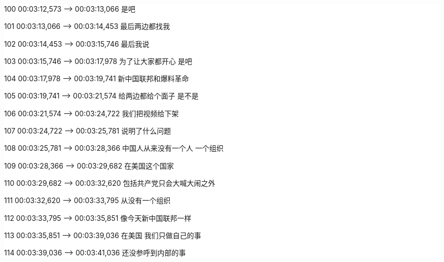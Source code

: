 100
00:03:12,573 –&gt; 00:03:13,066
是吧
 
101
00:03:13,066 –&gt; 00:03:14,453
最后两边都找我
 
102
00:03:14,453 –&gt; 00:03:15,746
最后我说
 
103
00:03:15,746 –&gt; 00:03:17,978
为了让大家都开心 是吧
 
104
00:03:17,978 –&gt; 00:03:19,741
新中国联邦和爆料革命
 
105
00:03:19,741 –&gt; 00:03:21,574
给两边都给个面子 是不是
 
106
00:03:21,574 –&gt; 00:03:24,722
我们把视频给下架
 
107
00:03:24,722 –&gt; 00:03:25,781
说明了什么问题
 
108
00:03:25,781 –&gt; 00:03:28,366
中国人从来没有一个人 一个组织
 
109
00:03:28,366 –&gt; 00:03:29,682
在美国这个国家
 
110
00:03:29,682 –&gt; 00:03:32,620
包括共产党只会大喊大闹之外
 
111
00:03:32,620 –&gt; 00:03:33,795
从没有一个组织
 
112
00:03:33,795 –&gt; 00:03:35,851
像今天新中国联邦一样
 
113
00:03:35,851 –&gt; 00:03:39,036
在美国 我们只做自己的事
 
114
00:03:39,036 –&gt; 00:03:41,036
还没参呼到内部的事
 